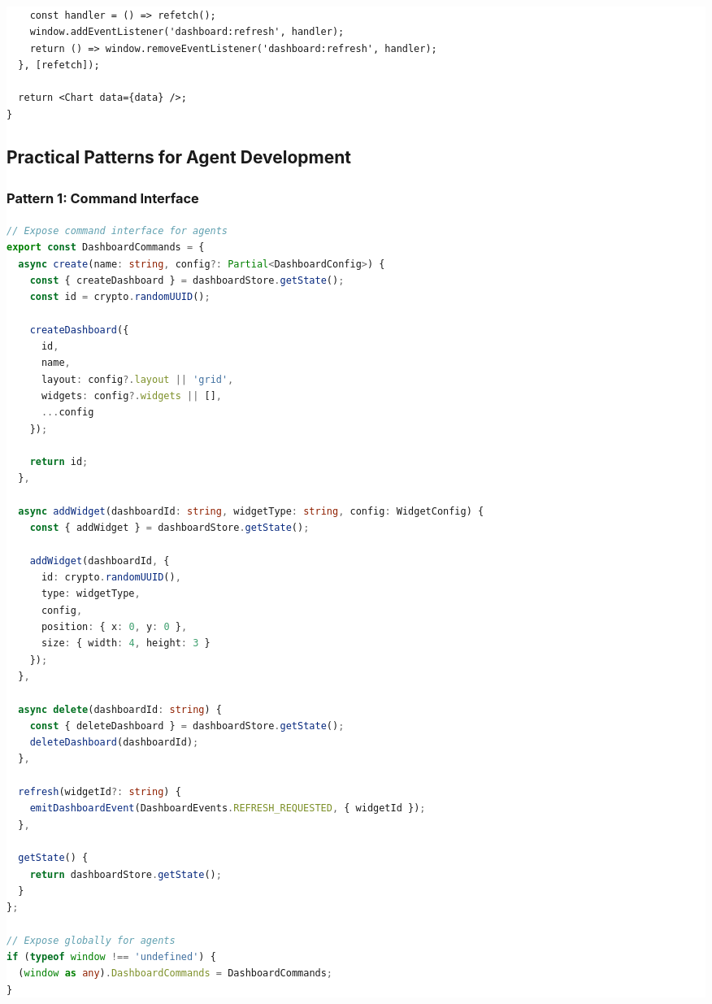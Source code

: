 ```tsx
    const handler = () => refetch();
    window.addEventListener('dashboard:refresh', handler);
    return () => window.removeEventListener('dashboard:refresh', handler);
  }, [refetch]);

  return <Chart data={data} />;
}
```

## Practical Patterns for Agent Development

### Pattern 1: Command Interface

```typescript
// Expose command interface for agents
export const DashboardCommands = {
  async create(name: string, config?: Partial<DashboardConfig>) {
    const { createDashboard } = dashboardStore.getState();
    const id = crypto.randomUUID();

    createDashboard({
      id,
      name,
      layout: config?.layout || 'grid',
      widgets: config?.widgets || [],
      ...config
    });

    return id;
  },

  async addWidget(dashboardId: string, widgetType: string, config: WidgetConfig) {
    const { addWidget } = dashboardStore.getState();

    addWidget(dashboardId, {
      id: crypto.randomUUID(),
      type: widgetType,
      config,
      position: { x: 0, y: 0 },
      size: { width: 4, height: 3 }
    });
  },

  async delete(dashboardId: string) {
    const { deleteDashboard } = dashboardStore.getState();
    deleteDashboard(dashboardId);
  },

  refresh(widgetId?: string) {
    emitDashboardEvent(DashboardEvents.REFRESH_REQUESTED, { widgetId });
  },

  getState() {
    return dashboardStore.getState();
  }
};

// Expose globally for agents
if (typeof window !== 'undefined') {
  (window as any).DashboardCommands = DashboardCommands;
}
```
